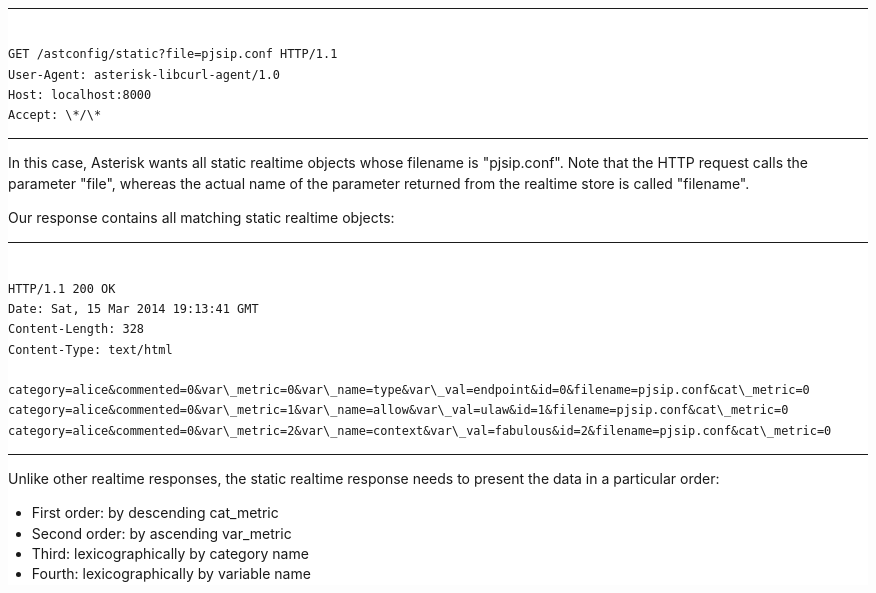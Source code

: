 

---

  
  


```

GET /astconfig/static?file=pjsip.conf HTTP/1.1
User-Agent: asterisk-libcurl-agent/1.0
Host: localhost:8000
Accept: \*/\*

```



---


In this case, Asterisk wants all static realtime objects whose filename is "pjsip.conf". Note that the HTTP request calls the parameter "file", whereas the actual name of the parameter returned from the realtime store is called "filename".

Our response contains all matching static realtime objects:




---

  
  


```

HTTP/1.1 200 OK
Date: Sat, 15 Mar 2014 19:13:41 GMT
Content-Length: 328
Content-Type: text/html

category=alice&commented=0&var\_metric=0&var\_name=type&var\_val=endpoint&id=0&filename=pjsip.conf&cat\_metric=0
category=alice&commented=0&var\_metric=1&var\_name=allow&var\_val=ulaw&id=1&filename=pjsip.conf&cat\_metric=0
category=alice&commented=0&var\_metric=2&var\_name=context&var\_val=fabulous&id=2&filename=pjsip.conf&cat\_metric=0

```



---


Unlike other realtime responses, the static realtime response needs to present the data in a particular order:

* First order: by descending cat\_metric
* Second order: by ascending var\_metric
* Third: lexicographically by category name
* Fourth: lexicographically by variable name
